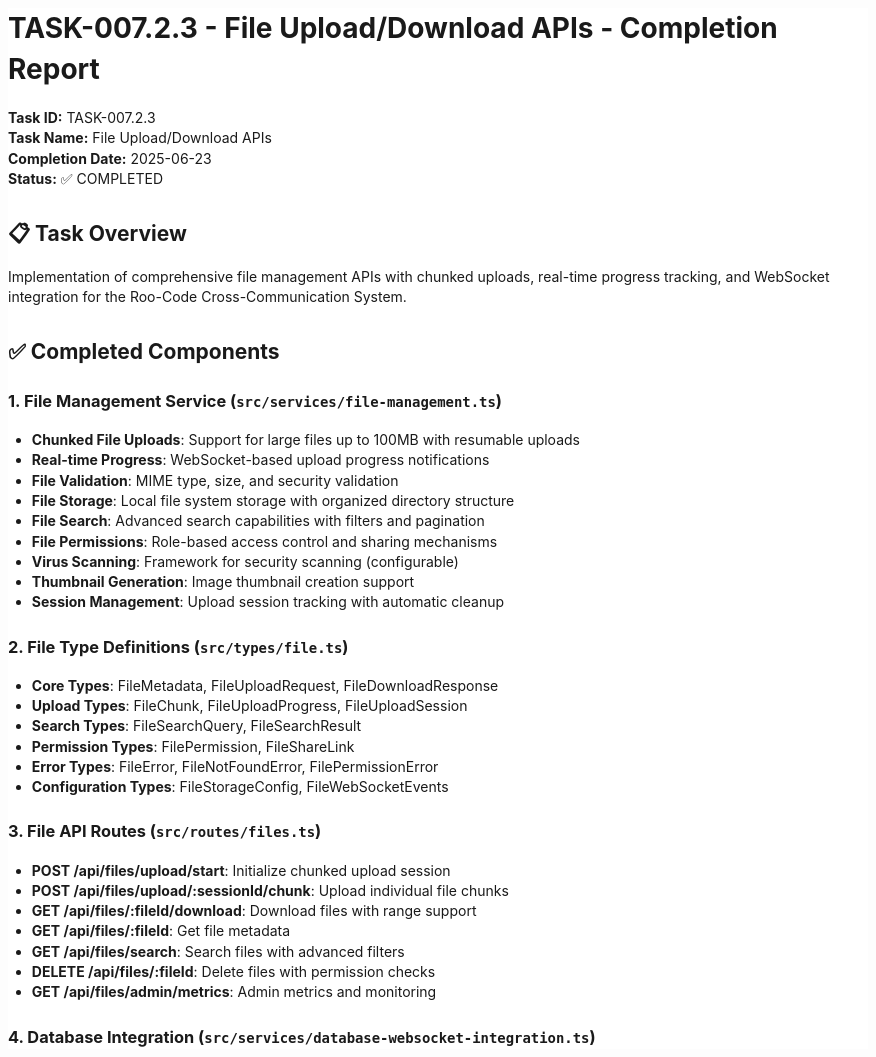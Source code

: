 # TASK-007.2.3 - File Upload/Download APIs - Completion Report

**Task ID:** TASK-007.2.3  
**Task Name:** File Upload/Download APIs  
**Completion Date:** 2025-06-23  
**Status:** ✅ COMPLETED

## 📋 Task Overview

Implementation of comprehensive file management APIs with chunked uploads, real-time progress tracking, and WebSocket integration for the Roo-Code Cross-Communication System.

## ✅ Completed Components

### 1. File Management Service (`src/services/file-management.ts`)

- **Chunked File Uploads**: Support for large files up to 100MB with resumable uploads
- **Real-time Progress**: WebSocket-based upload progress notifications
- **File Validation**: MIME type, size, and security validation
- **File Storage**: Local file system storage with organized directory structure
- **File Search**: Advanced search capabilities with filters and pagination
- **File Permissions**: Role-based access control and sharing mechanisms
- **Virus Scanning**: Framework for security scanning (configurable)
- **Thumbnail Generation**: Image thumbnail creation support
- **Session Management**: Upload session tracking with automatic cleanup

### 2. File Type Definitions (`src/types/file.ts`)

- **Core Types**: FileMetadata, FileUploadRequest, FileDownloadResponse
- **Upload Types**: FileChunk, FileUploadProgress, FileUploadSession
- **Search Types**: FileSearchQuery, FileSearchResult
- **Permission Types**: FilePermission, FileShareLink
- **Error Types**: FileError, FileNotFoundError, FilePermissionError
- **Configuration Types**: FileStorageConfig, FileWebSocketEvents

### 3. File API Routes (`src/routes/files.ts`)

- **POST /api/files/upload/start**: Initialize chunked upload session
- **POST /api/files/upload/:sessionId/chunk**: Upload individual file chunks
- **GET /api/files/:fileId/download**: Download files with range support
- **GET /api/files/:fileId**: Get file metadata
- **GET /api/files/search**: Search files with advanced filters
- **DELETE /api/files/:fileId**: Delete files with permission checks
- **GET /api/files/admin/metrics**: Admin metrics and monitoring

### 4. Database Integration (`src/services/database-websocket-integration.ts`)
